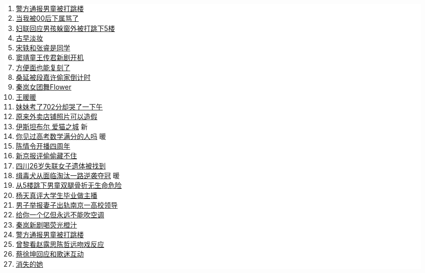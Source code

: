 1. [警方通报男童被打跳楼](https://s.weibo.com//weibo?q=%23%E8%AD%A6%E6%96%B9%E9%80%9A%E6%8A%A5%E7%94%B7%E7%AB%A5%E8%A2%AB%E6%89%93%E8%B7%B3%E6%A5%BC%23&t=31&band_rank=40&Refer=top)
1. [当我被00后下属骂了](https://s.weibo.com//weibo?q=%E5%BD%93%E6%88%91%E8%A2%AB00%E5%90%8E%E4%B8%8B%E5%B1%9E%E9%AA%82%E4%BA%86&t=31&band_rank=42&Refer=top)
1. [妇联回应男孩躲窗外被打跳下5楼](https://s.weibo.com//weibo?q=%23%E5%A6%87%E8%81%94%E5%9B%9E%E5%BA%94%E7%94%B7%E5%AD%A9%E8%BA%B2%E7%AA%97%E5%A4%96%E8%A2%AB%E6%89%93%E8%B7%B3%E4%B8%8B5%E6%A5%BC%23&t=31&band_rank=43&Refer=top)
1. [古早淡妆](https://s.weibo.com//weibo?q=%E5%8F%A4%E6%97%A9%E6%B7%A1%E5%A6%86&t=31&band_rank=44&Refer=top)
1. [宋轶和张睿是同学](https://s.weibo.com//weibo?q=%23%E5%AE%8B%E8%BD%B6%E5%92%8C%E5%BC%A0%E7%9D%BF%E6%98%AF%E5%90%8C%E5%AD%A6%23&t=31&band_rank=45&Refer=top)
1. [窦靖童王传君新剧开机](https://s.weibo.com//weibo?q=%23%E7%AA%A6%E9%9D%96%E7%AB%A5%E7%8E%8B%E4%BC%A0%E5%90%9B%E6%96%B0%E5%89%A7%E5%BC%80%E6%9C%BA%23&t=31&band_rank=46&Refer=top)
1. [方便面也能复刻了](https://s.weibo.com//weibo?q=%E6%96%B9%E4%BE%BF%E9%9D%A2%E4%B9%9F%E8%83%BD%E5%A4%8D%E5%88%BB%E4%BA%86&t=31&band_rank=47&Refer=top)
1. [桑延被段嘉许偷家倒计时](https://s.weibo.com//weibo?q=%23%E6%A1%91%E5%BB%B6%E8%A2%AB%E6%AE%B5%E5%98%89%E8%AE%B8%E5%81%B7%E5%AE%B6%E5%80%92%E8%AE%A1%E6%97%B6%23&t=31&band_rank=49&Refer=top)
1. [秦岚女团舞Flower](https://s.weibo.com//weibo?q=%23%E7%A7%A6%E5%B2%9A%E5%A5%B3%E5%9B%A2%E8%88%9EFlower%23&t=31&band_rank=50&Refer=top)
1. [王暖暖](https://s.weibo.com//weibo?q=%E7%8E%8B%E6%9A%96%E6%9A%96&t=31&band_rank=6&Refer=top)
1. [妹妹考了702分却哭了一下午](https://s.weibo.com//weibo?q=%23%E5%A6%B9%E5%A6%B9%E8%80%83%E4%BA%86702%E5%88%86%E5%8D%B4%E5%93%AD%E4%BA%86%E4%B8%80%E4%B8%8B%E5%8D%88%23&t=31&band_rank=9&Refer=top)
1. [原来外卖店铺照片可以造假](https://s.weibo.com//weibo?q=%E5%8E%9F%E6%9D%A5%E5%A4%96%E5%8D%96%E5%BA%97%E9%93%BA%E7%85%A7%E7%89%87%E5%8F%AF%E4%BB%A5%E9%80%A0%E5%81%87&t=31&band_rank=10&Refer=top)
1. [伊斯坦布尔 爱猫之城](https://s.weibo.com//weibo?q=%E4%BC%8A%E6%96%AF%E5%9D%A6%E5%B8%83%E5%B0%94%20%E7%88%B1%E7%8C%AB%E4%B9%8B%E5%9F%8E&t=31&band_rank=11&Refer=top)
   新
1. [你见过高考数学满分的人吗](https://s.weibo.com//weibo?q=%23%E4%BD%A0%E8%A7%81%E8%BF%87%E9%AB%98%E8%80%83%E6%95%B0%E5%AD%A6%E6%BB%A1%E5%88%86%E7%9A%84%E4%BA%BA%E5%90%97%23&t=31&band_rank=12&Refer=top)
   暖
1. [陈情令开播四周年](https://s.weibo.com//weibo?q=%23%E9%99%88%E6%83%85%E4%BB%A4%E5%BC%80%E6%92%AD%E5%9B%9B%E5%91%A8%E5%B9%B4%23&t=31&band_rank=14&Refer=top)
1. [新京报评偷偷藏不住](https://s.weibo.com//weibo?q=%23%E6%96%B0%E4%BA%AC%E6%8A%A5%E8%AF%84%E5%81%B7%E5%81%B7%E8%97%8F%E4%B8%8D%E4%BD%8F%23&t=31&band_rank=15&Refer=top)
1. [四川26岁失联女子遗体被找到](https://s.weibo.com//weibo?q=%23%E5%9B%9B%E5%B7%9D26%E5%B2%81%E5%A4%B1%E8%81%94%E5%A5%B3%E5%AD%90%E9%81%97%E4%BD%93%E8%A2%AB%E6%89%BE%E5%88%B0%23&t=31&band_rank=16&Refer=top)
1. [缉毒犬从面临淘汰一路逆袭夺冠](https://s.weibo.com//weibo?q=%23%E7%BC%89%E6%AF%92%E7%8A%AC%E4%BB%8E%E9%9D%A2%E4%B8%B4%E6%B7%98%E6%B1%B0%E4%B8%80%E8%B7%AF%E9%80%86%E8%A2%AD%E5%A4%BA%E5%86%A0%23&t=31&band_rank=18&Refer=top)
   暖
1. [从5楼跳下男童双腿骨折无生命危险](https://s.weibo.com//weibo?q=%23%E4%BB%8E5%E6%A5%BC%E8%B7%B3%E4%B8%8B%E7%94%B7%E7%AB%A5%E5%8F%8C%E8%85%BF%E9%AA%A8%E6%8A%98%E6%97%A0%E7%94%9F%E5%91%BD%E5%8D%B1%E9%99%A9%23&t=31&band_rank=20&Refer=top)
1. [杨天真评大学生毕业做主播](https://s.weibo.com//weibo?q=%23%E6%9D%A8%E5%A4%A9%E7%9C%9F%E8%AF%84%E5%A4%A7%E5%AD%A6%E7%94%9F%E6%AF%95%E4%B8%9A%E5%81%9A%E4%B8%BB%E6%92%AD%23&t=31&band_rank=22&Refer=top)
1. [男子举报妻子出轨南京一高校领导](https://s.weibo.com//weibo?q=%23%E7%94%B7%E5%AD%90%E4%B8%BE%E6%8A%A5%E5%A6%BB%E5%AD%90%E5%87%BA%E8%BD%A8%E5%8D%97%E4%BA%AC%E4%B8%80%E9%AB%98%E6%A0%A1%E9%A2%86%E5%AF%BC%23&t=31&band_rank=24&Refer=top)
1. [给你一个亿但永远不能吹空调](https://s.weibo.com//weibo?q=%23%E7%BB%99%E4%BD%A0%E4%B8%80%E4%B8%AA%E4%BA%BF%E4%BD%86%E6%B0%B8%E8%BF%9C%E4%B8%8D%E8%83%BD%E5%90%B9%E7%A9%BA%E8%B0%83%23&t=31&band_rank=25&Refer=top)
1. [秦岚新剧喝荧光橙汁](https://s.weibo.com//weibo?q=%23%E7%A7%A6%E5%B2%9A%E6%96%B0%E5%89%A7%E5%96%9D%E8%8D%A7%E5%85%89%E6%A9%99%E6%B1%81%23&t=31&band_rank=26&Refer=top)
1. [警方通报男童被打跳楼](https://s.weibo.com//weibo?q=%23%E8%AD%A6%E6%96%B9%E9%80%9A%E6%8A%A5%E7%94%B7%E7%AB%A5%E8%A2%AB%E6%89%93%E8%B7%B3%E6%A5%BC%23&t=31&band_rank=27&Refer=top)
1. [曾黎看赵露思陈哲远吻戏反应](https://s.weibo.com//weibo?q=%23%E6%9B%BE%E9%BB%8E%E7%9C%8B%E8%B5%B5%E9%9C%B2%E6%80%9D%E9%99%88%E5%93%B2%E8%BF%9C%E5%90%BB%E6%88%8F%E5%8F%8D%E5%BA%94%23&t=31&band_rank=28&Refer=top)
1. [蔡徐坤回应和歌迷互动](https://s.weibo.com//weibo?q=%23%E8%94%A1%E5%BE%90%E5%9D%A4%E5%9B%9E%E5%BA%94%E5%92%8C%E6%AD%8C%E8%BF%B7%E4%BA%92%E5%8A%A8%23&t=31&band_rank=30&Refer=top)
1. [消失的她](https://s.weibo.com//weibo?q=%E6%B6%88%E5%A4%B1%E7%9A%84%E5%A5%B9&t=31&band_rank=31&Refer=top)